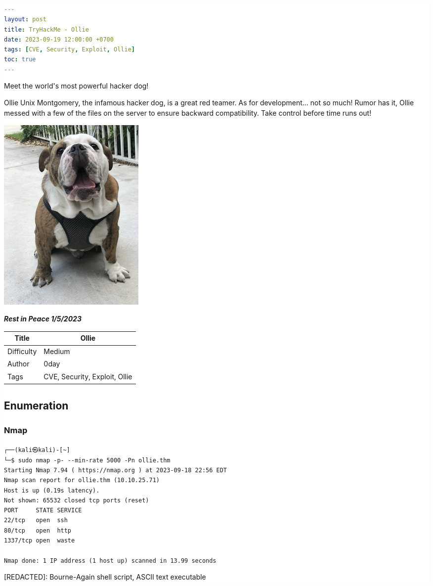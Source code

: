 ```yaml
---
layout: post
title: TryHackMe - Ollie
date: 2023-09-19 12:00:00 +0700
tags: [CVE, Security, Exploit, Ollie]
toc: true
---
```


<p class="message">Meet the world's most powerful hacker dog!</p>

Ollie Unix Montgomery, the infamous hacker dog, is a great red teamer. As for development... not so much! Rumor has it, Ollie messed with a few of the files on the server to ensure backward compatibility. Take control before time runs out!

![Untitled](/assets/Ollie%20images/Untitled.png)

**_Rest in Peace 1/5/2023_**

| Title      | Ollie                         |
| ---------- | ----------------------------- |
| Difficulty | Medium                        |
| Author     | 0day                          |
| Tags       | CVE, Security, Exploit, Ollie |

## Enumeration

### Nmap

```
┌──(kali㉿kali)-[~]
└─$ sudo nmap -p- --min-rate 5000 -Pn ollie.thm
Starting Nmap 7.94 ( https://nmap.org ) at 2023-09-18 22:56 EDT
Nmap scan report for ollie.thm (10.10.25.71)
Host is up (0.19s latency).
Not shown: 65532 closed tcp ports (reset)
PORT     STATE SERVICE
22/tcp   open  ssh
80/tcp   open  http
1337/tcp open  waste

Nmap done: 1 IP address (1 host up) scanned in 13.99 seconds
```


[REDACTED]: Bourne-Again shell script, ASCII text executable